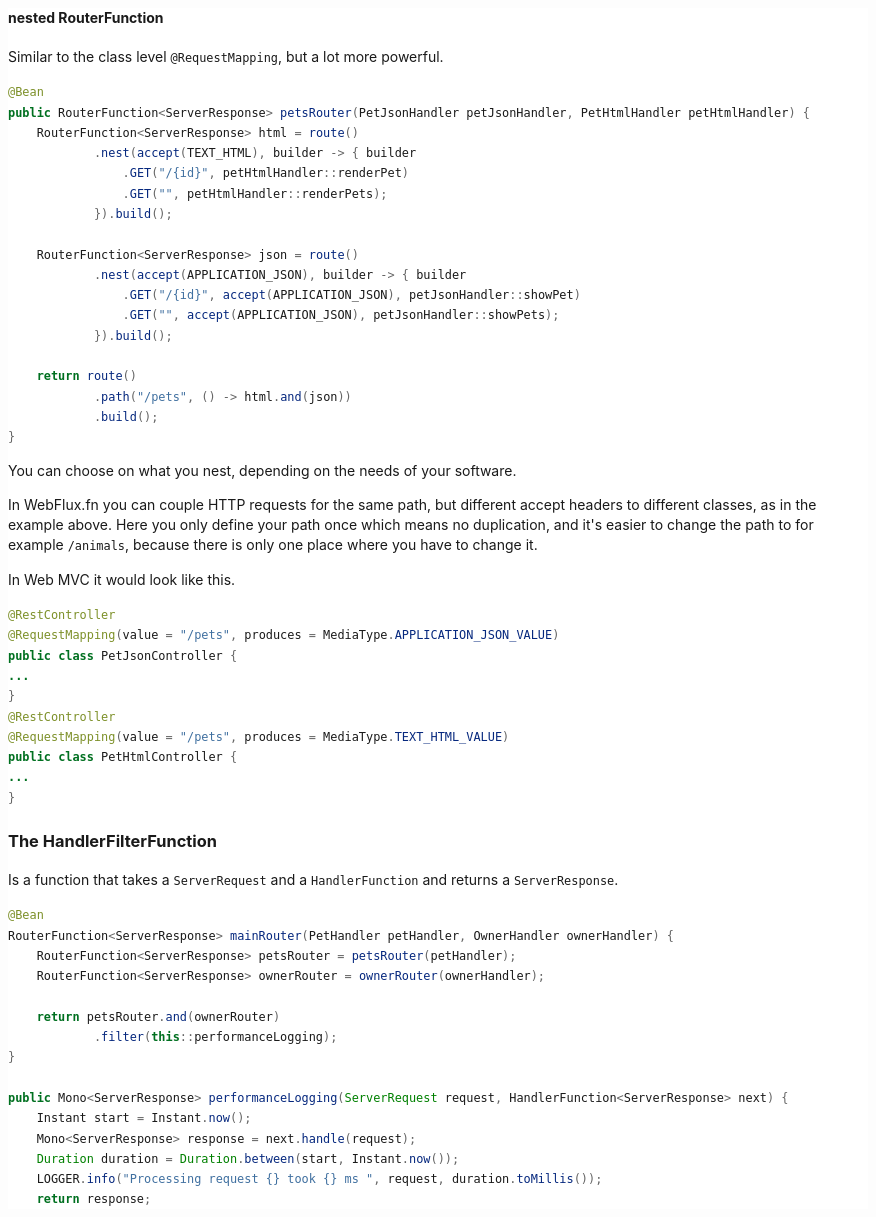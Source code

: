 #### nested RouterFunction
Similar to the class level `@RequestMapping`, but a lot more powerful.

``` java
@Bean
public RouterFunction<ServerResponse> petsRouter(PetJsonHandler petJsonHandler, PetHtmlHandler petHtmlHandler) {
    RouterFunction<ServerResponse> html = route()
            .nest(accept(TEXT_HTML), builder -> { builder
                .GET("/{id}", petHtmlHandler::renderPet)
                .GET("", petHtmlHandler::renderPets);
            }).build();

    RouterFunction<ServerResponse> json = route()
            .nest(accept(APPLICATION_JSON), builder -> { builder
                .GET("/{id}", accept(APPLICATION_JSON), petJsonHandler::showPet)
                .GET("", accept(APPLICATION_JSON), petJsonHandler::showPets);
            }).build();

    return route()
            .path("/pets", () -> html.and(json))
            .build();
}
```

You can choose on what you nest, depending on the needs of your software.

In WebFlux.fn you can couple HTTP requests for the same path, but different accept headers to different classes, as in the example above.
Here you only define your path once which means no duplication, and it's easier to change the path to for example `/animals`, because there is only one place where you have to change it.

In Web MVC it would look like this.
``` java
@RestController
@RequestMapping(value = "/pets", produces = MediaType.APPLICATION_JSON_VALUE)
public class PetJsonController {
...
}
@RestController
@RequestMapping(value = "/pets", produces = MediaType.TEXT_HTML_VALUE)
public class PetHtmlController {
...
}
```

### The HandlerFilterFunction
Is a function that takes a `ServerRequest` and a `HandlerFunction` and returns a `ServerResponse`.

``` java
@Bean
RouterFunction<ServerResponse> mainRouter(PetHandler petHandler, OwnerHandler ownerHandler) {
    RouterFunction<ServerResponse> petsRouter = petsRouter(petHandler);
    RouterFunction<ServerResponse> ownerRouter = ownerRouter(ownerHandler);

    return petsRouter.and(ownerRouter)
            .filter(this::performanceLogging);
}

public Mono<ServerResponse> performanceLogging(ServerRequest request, HandlerFunction<ServerResponse> next) {
    Instant start = Instant.now();
    Mono<ServerResponse> response = next.handle(request);
    Duration duration = Duration.between(start, Instant.now());
    LOGGER.info("Processing request {} took {} ms ", request, duration.toMillis());
    return response;
```